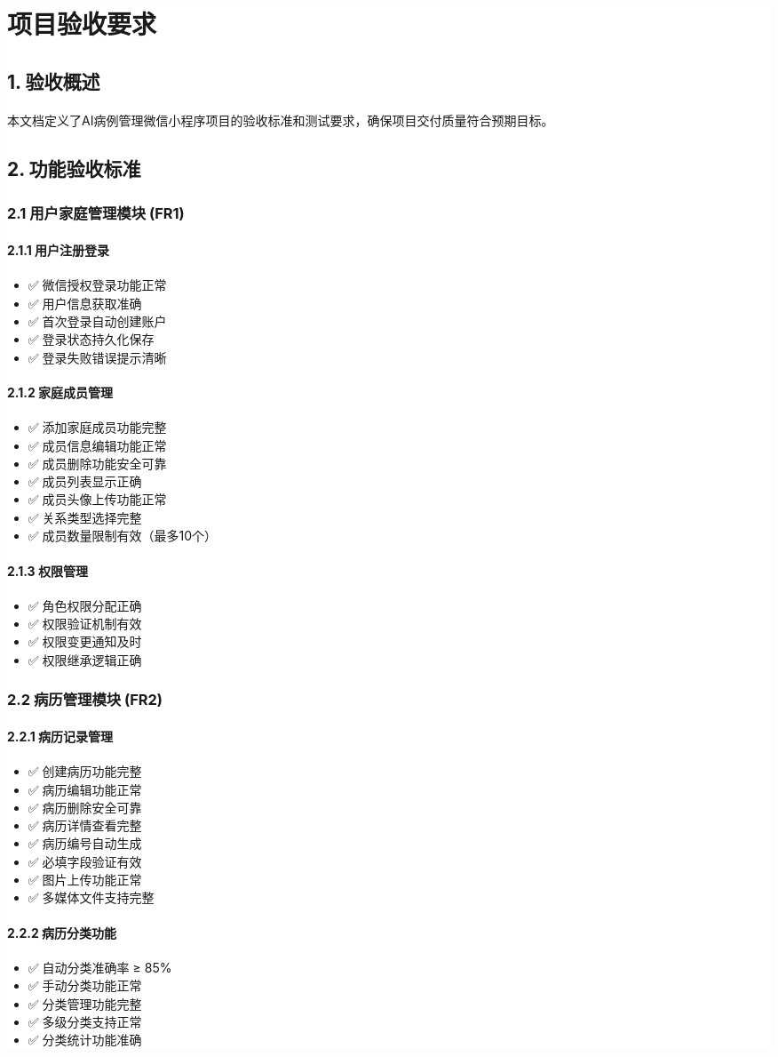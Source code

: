 # 项目验收要求

## 1. 验收概述

本文档定义了AI病例管理微信小程序项目的验收标准和测试要求，确保项目交付质量符合预期目标。

## 2. 功能验收标准

### 2.1 用户家庭管理模块 (FR1)

#### 2.1.1 用户注册登录
- ✅ 微信授权登录功能正常
- ✅ 用户信息获取准确
- ✅ 首次登录自动创建账户
- ✅ 登录状态持久化保存
- ✅ 登录失败错误提示清晰

#### 2.1.2 家庭成员管理
- ✅ 添加家庭成员功能完整
- ✅ 成员信息编辑功能正常
- ✅ 成员删除功能安全可靠
- ✅ 成员列表显示正确
- ✅ 成员头像上传功能正常
- ✅ 关系类型选择完整
- ✅ 成员数量限制有效（最多10个）

#### 2.1.3 权限管理
- ✅ 角色权限分配正确
- ✅ 权限验证机制有效
- ✅ 权限变更通知及时
- ✅ 权限继承逻辑正确

### 2.2 病历管理模块 (FR2)

#### 2.2.1 病历记录管理
- ✅ 创建病历功能完整
- ✅ 病历编辑功能正常
- ✅ 病历删除安全可靠
- ✅ 病历详情查看完整
- ✅ 病历编号自动生成
- ✅ 必填字段验证有效
- ✅ 图片上传功能正常
- ✅ 多媒体文件支持完整

#### 2.2.2 病历分类功能
- ✅ 自动分类准确率 ≥ 85%
- ✅ 手动分类功能正常
- ✅ 分类管理功能完整
- ✅ 多级分类支持正常
- ✅ 分类统计功能准确
